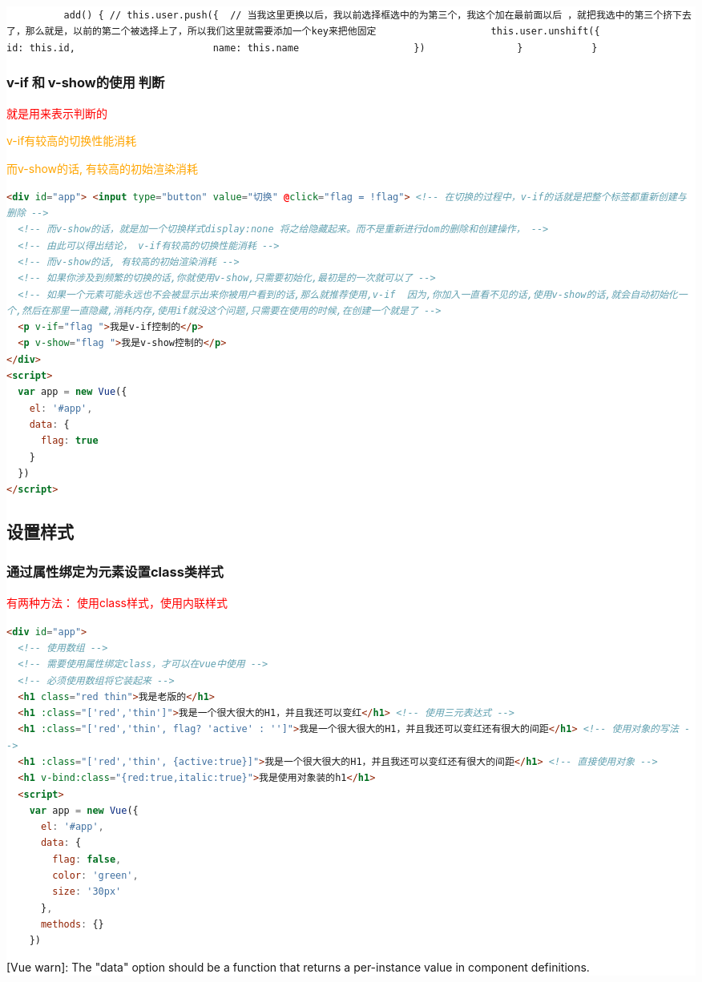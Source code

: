 ```html
          add() { // this.user.push({  // 当我这里更换以后，我以前选择框选中的为第三个，我这个加在最前面以后 ，就把我选中的第三个挤下去了，那么就是，以前的第二个被选择上了，所以我们这里就需要添加一个key来把他固定                    this.user.unshift({                        id: this.id,                        name: this.name                    })                }            }
```



### v-if 和 v-show的使用 判断

<font color='red'>就是用来表示判断的</font>

<font color='orange'>v-if有较高的切换性能消耗</font>

<font color='orange'>而v-show的话, 有较高的初始渲染消耗</font>

```html
<div id="app"> <input type="button" value="切换" @click="flag = !flag"> <!-- 在切换的过程中，v-if的话就是把整个标签都重新创建与删除 -->
  <!-- 而v-show的话，就是加一个切换样式display:none 将之给隐藏起来。而不是重新进行dom的删除和创建操作， -->
  <!-- 由此可以得出结论， v-if有较高的切换性能消耗 -->
  <!-- 而v-show的话, 有较高的初始渲染消耗 -->
  <!-- 如果你涉及到频繁的切换的话,你就使用v-show,只需要初始化,最初是的一次就可以了 -->
  <!-- 如果一个元素可能永远也不会被显示出来你被用户看到的话,那么就推荐使用,v-if  因为,你加入一直看不见的话,使用v-show的话,就会自动初始化一个,然后在那里一直隐藏,消耗内存,使用if就没这个问题,只需要在使用的时候,在创建一个就是了 -->
  <p v-if="flag ">我是v-if控制的</p>
  <p v-show="flag ">我是v-show控制的</p>
</div>
<script>
  var app = new Vue({
    el: '#app',
    data: {
      flag: true
    }
  })
</script>
```



## 设置样式

### 通过属性绑定为元素设置class类样式

<font color='red'>有两种方法： 使用class样式，使用内联样式</font>



```html
<div id="app">
  <!-- 使用数组 -->
  <!-- 需要使用属性绑定class，才可以在vue中使用 -->
  <!-- 必须使用数组将它装起来 -->
  <h1 class="red thin">我是老版的</h1>
  <h1 :class="['red','thin']">我是一个很大很大的H1，并且我还可以变红</h1> <!-- 使用三元表达式 -->
  <h1 :class="['red','thin', flag? 'active' : '']">我是一个很大很大的H1，并且我还可以变红还有很大的间距</h1> <!-- 使用对象的写法 -->
  <h1 :class="['red','thin', {active:true}]">我是一个很大很大的H1，并且我还可以变红还有很大的间距</h1> <!-- 直接使用对象 -->
  <h1 v-bind:class="{red:true,italic:true}">我是使用对象装的h1</h1>
  <script>
    var app = new Vue({
      el: '#app',
      data: {
        flag: false,
        color: 'green',
        size: '30px'
      },
      methods: {}
    })
```

[Vue warn]: The "data" option should be a function that returns a per-instance value in component definitions.